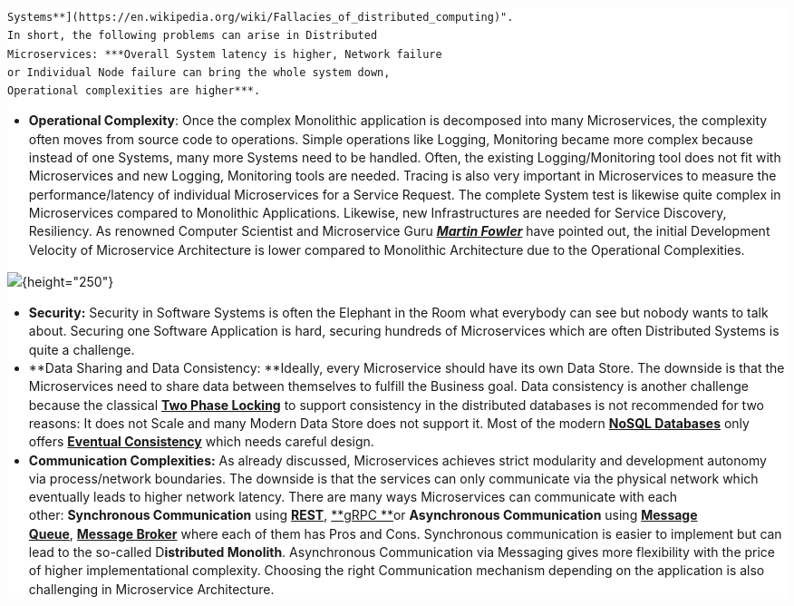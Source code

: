     Systems**](https://en.wikipedia.org/wiki/Fallacies_of_distributed_computing)".
    In short, the following problems can arise in Distributed
    Microservices: ***Overall System latency is higher, Network failure
    or Individual Node failure can bring the whole system down,
    Operational complexities are higher***.
-   **Operational Complexity**: Once the complex Monolithic application
    is decomposed into many Microservices, the complexity often moves
    from source code to operations. Simple operations like Logging,
    Monitoring became more complex because instead of one Systems, many
    more Systems need to be handled. Often, the existing
    Logging/Monitoring tool does not fit with Microservices and new
    Logging, Monitoring tools are needed. Tracing is also very important
    in Microservices to measure the performance/latency of individual
    Microservices for a Service Request. The complete System test is
    likewise quite complex in Microservices compared to Monolithic
    Applications. Likewise, new Infrastructures are needed for Service
    Discovery, Resiliency. As renowned Computer Scientist and
    Microservice Guru [***Martin
    Fowler***](https://martinfowler.com/) have pointed
    out, the initial Development Velocity of Microservice Architecture
    is lower compared to Monolithic Architecture due to the Operational
    Complexities.

![](https://miro.medium.com/max/937/1*MrDMARKuvUCZliIvT5XtGg.png){height="250"}

-   **Security:** Security in Software Systems is often the Elephant in
    the Room what everybody can see but nobody wants to talk about.
    Securing one Software Application is hard, securing hundreds of
    Microservices which are often Distributed Systems is quite a
    challenge.
-   **Data Sharing and Data Consistency: **Ideally, every Microservice
    should have its own Data Store. The downside is that the
    Microservices need to share data between themselves to fulfill the
    Business goal. Data consistency is another challenge because the
    classical [**Two Phase
    Locking**](https://en.wikipedia.org/wiki/Two-phase_locking) to
    support consistency in the distributed databases is not recommended
    for two reasons: It does not Scale and many Modern Data Store does
    not support it. Most of the modern [**NoSQL
    Databases**](https://en.wikipedia.org/wiki/NoSQL) only
    offers [**Eventual
    Consistency**](https://en.wikipedia.org/wiki/Eventual_consistency) which
    needs careful design.
-   **Communication Complexities:** As already discussed, Microservices
    achieves strict modularity and development autonomy via
    process/network boundaries. The downside is that the services can
    only communicate via the physical network which eventually leads to
    higher network latency. There are many ways Microservices can
    communicate with each other: **Synchronous
    Communication** using [**REST**](https://en.wikipedia.org/wiki/Representational_state_transfer), [**gRPC **](https://en.wikipedia.org/wiki/GRPC)or **Asynchronous
    Communication** using [**Message
    Queue**](https://en.wikipedia.org/wiki/Message_queue), [**Message
    Broker**](https://en.wikipedia.org/wiki/Message_broker) where
    each of them has Pros and Cons. Synchronous communication is easier
    to implement but can lead to the so-called D**istributed Monolith**.
    Asynchronous Communication via Messaging gives more flexibility with
    the price of higher implementational complexity. Choosing the right
    Communication mechanism depending on the application is also
    challenging in Microservice Architecture.
